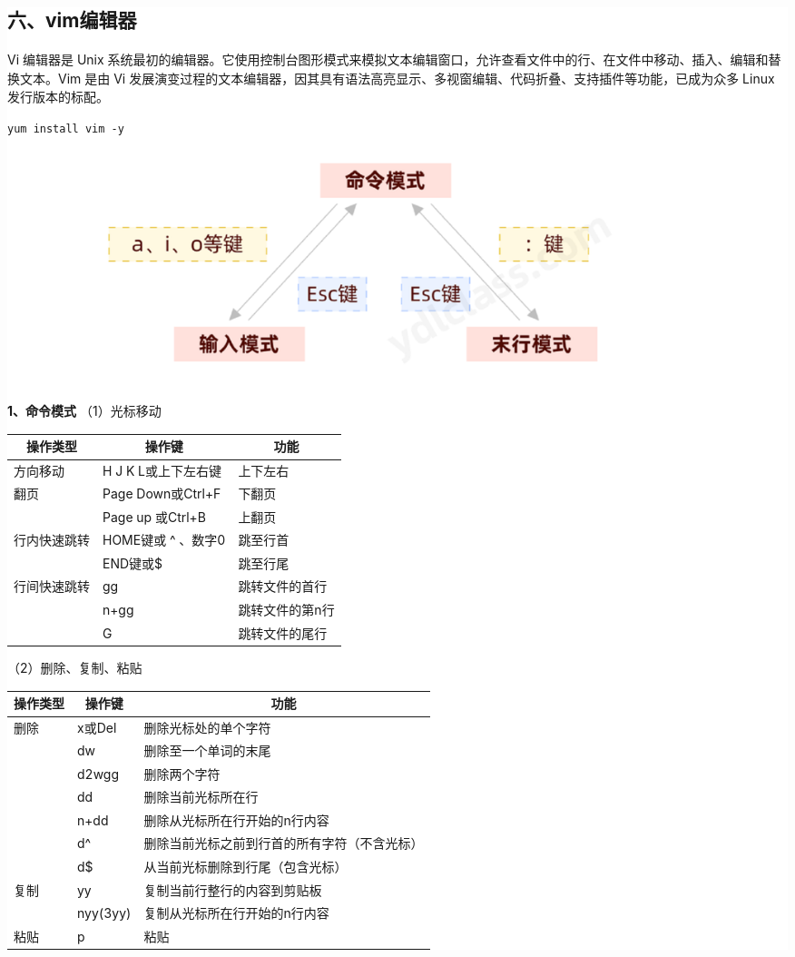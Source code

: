 ## 六、vim编辑器

Vi 编辑器是 Unix 系统最初的编辑器。它使用控制台图形模式来模拟文本编辑窗口，允许查看文件中的行、在文件中移动、插入、编辑和替换文本。Vim 是由 Vi 发展演变过程的文本编辑器，因其具有语法高亮显示、多视窗编辑、代码折叠、支持插件等功能，已成为众多 Linux 发行版本的标配。

```
yum install vim -y
```


![1658888100676](mdimg/1658888100676.67f1fd66.png)

**1、命令模式**
（1）光标移动

| 操作类型     | 操作键              | 功能            |
| ------------ | ------------------- | --------------- |
| 方向移动     | H J K L或上下左右键 | 上下左右        |
| 翻页         | Page Down或Ctrl+F   | 下翻页          |
|              | Page up 或Ctrl+B    | 上翻页          |
| 行内快速跳转 | HOME键或 ^ 、数字0  | 跳至行首        |
|              | END键或$            | 跳至行尾        |
| 行间快速跳转 | gg                  | 跳转文件的首行  |
|              | n+gg                | 跳转文件的第n行 |
|              | G                   | 跳转文件的尾行  |

（2）删除、复制、粘贴

| 操作类型 | 操作键   | 功能                                         |
| -------- | -------- | -------------------------------------------- |
| 删除     | x或Del   | 删除光标处的单个字符                         |
|          | dw       | 删除至一个单词的末尾                         |
|          | d2wgg    | 删除两个字符                                 |
|          | dd       | 删除当前光标所在行                           |
|          | n+dd     | 删除从光标所在行开始的n行内容                |
|          | d^       | 删除当前光标之前到行首的所有字符（不含光标） |
|          | d$       | 从当前光标删除到行尾（包含光标）             |
| 复制     | yy       | 复制当前行整行的内容到剪贴板                 |
|          | nyy(3yy) | 复制从光标所在行开始的n行内容                |
| 粘贴     | p        | 粘贴                                         |